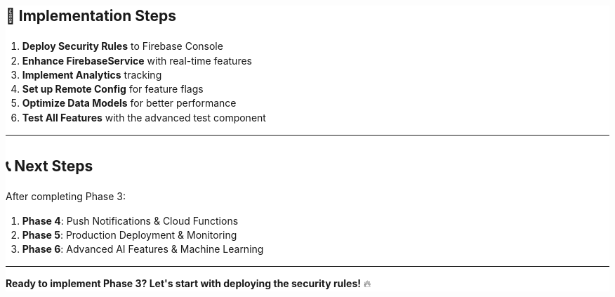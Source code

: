 
## 🚨 Implementation Steps

1. **Deploy Security Rules** to Firebase Console
2. **Enhance FirebaseService** with real-time features
3. **Implement Analytics** tracking
4. **Set up Remote Config** for feature flags
5. **Optimize Data Models** for better performance
6. **Test All Features** with the advanced test component

---

## 📞 Next Steps

After completing Phase 3:

1. **Phase 4**: Push Notifications & Cloud Functions
2. **Phase 5**: Production Deployment & Monitoring
3. **Phase 6**: Advanced AI Features & Machine Learning

---

**Ready to implement Phase 3? Let's start with deploying the security rules!** 🔥
